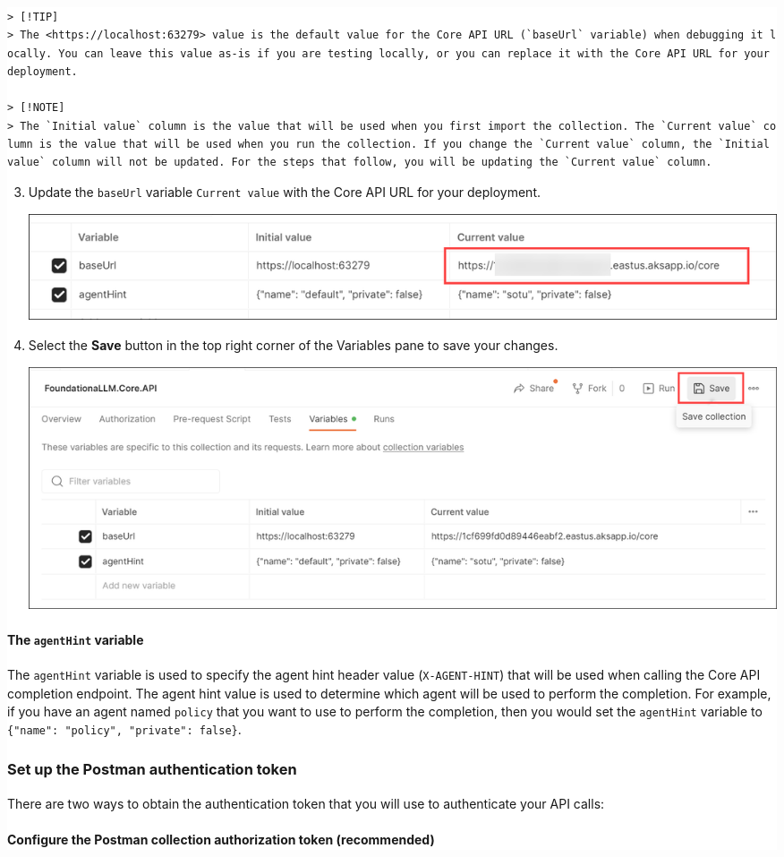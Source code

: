     > [!TIP]
    > The <https://localhost:63279> value is the default value for the Core API URL (`baseUrl` variable) when debugging it locally. You can leave this value as-is if you are testing locally, or you can replace it with the Core API URL for your deployment.

    > [!NOTE]
    > The `Initial value` column is the value that will be used when you first import the collection. The `Current value` column is the value that will be used when you run the collection. If you change the `Current value` column, the `Initial value` column will not be updated. For the steps that follow, you will be updating the `Current value` column.

3. Update the `baseUrl` variable `Current value` with the Core API URL for your deployment.

    ![The Core API URL variable is highlighted.](media/postman-core-api-url-variable.png)

4. Select the **Save** button in the top right corner of the Variables pane to save your changes.

    ![The Save button is highlighted.](media/postman-save-button.png)

#### The `agentHint` variable

The `agentHint` variable is used to specify the agent hint header value (`X-AGENT-HINT`) that will be used when calling the Core API completion endpoint. The agent hint value is used to determine which agent will be used to perform the completion. For example, if you have an agent named `policy` that you want to use to perform the completion, then you would set the `agentHint` variable to `{"name": "policy", "private": false}`.

### Set up the Postman authentication token

There are two ways to obtain the authentication token that you will use to authenticate your API calls:

#### Configure the Postman collection authorization token (recommended)
